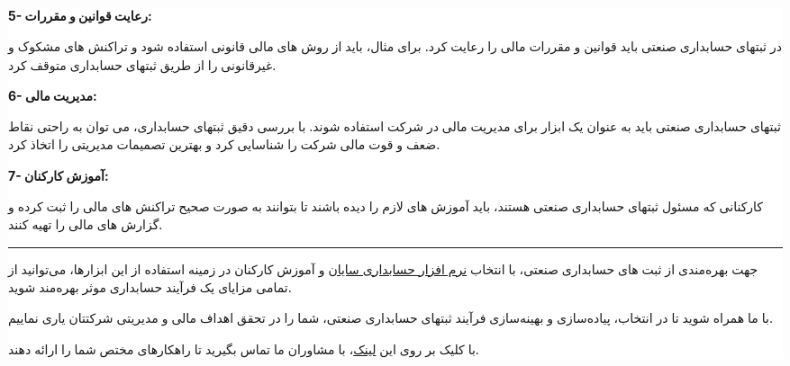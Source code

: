 **5-	رعایت قوانین و مقررات:**

در ثبتهای حسابداری صنعتی باید قوانین و مقررات مالی را رعایت کرد. برای مثال، باید از روش های مالی قانونی استفاده شود و تراکنش های مشکوک و غیرقانونی را از طریق ثبتهای حسابداری متوقف کرد.

**6-	مدیریت مالی:**

ثبتهای حسابداری صنعتی باید به عنوان یک ابزار برای مدیریت مالی در شرکت استفاده شوند. با بررسی دقیق ثبتهای حسابداری، می توان به راحتی نقاط ضعف و قوت مالی شرکت را شناسایی کرد و بهترین تصمیمات مدیریتی را اتخاذ کرد.

**7-	آموزش کارکنان:**

کارکنانی که مسئول ثبتهای حسابداری صنعتی هستند، باید آموزش های لازم را دیده باشند تا بتوانند به صورت صحیح تراکنش های مالی را ثبت کرده و گزارش های مالی را تهیه کنند.

---------------
جهت بهره‌مندی از ثبت های حسابداری صنعتی، با انتخاب <a href="https://www.hooshkar.com/Software/Sayan/Module/Accounting" target="_blank">نرم‌ افزار حسابداری سایان</a> و آموزش کارکنان در زمینه استفاده از این ابزارها، می‌توانید از تمامی مزایای یک فرآیند حسابداری موثر بهره‌مند شوید.

با ما همراه شوید تا در انتخاب، پیاده‌سازی و بهینه‌سازی فرآیند ثبتهای حسابداری صنعتی، شما را در تحقق اهداف مالی و مدیریتی شرکتتان یاری نماییم. 

با کلیک بر روی این <a href="https://www.hooshkar.com" target="_blank">لینک</a>، با مشاوران ما تماس بگیرید تا راهکارهای مختص شما را ارائه دهند.

